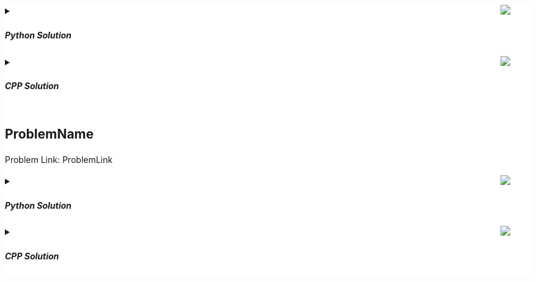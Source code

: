 <a href="/level-2/hackerrank/data-structures/solutions/arrays-linkedlists.md"><img align="right" width="50" src="https://github.com/cs-MohamedAyman/cs-MohamedAyman/blob/main/repos-logos/python.jpg"></img></a>
<details><summary><h5>Python Solution</h5></summary></details>
<a href="/level-2/hackerrank/data-structures/solutions/arrays-linkedlists.md"><img align="right" width="50" src="https://github.com/cs-MohamedAyman/cs-MohamedAyman/blob/main/repos-logos/cpp.jpg"></img></a>
<details><summary><h5>CPP Solution</h5></summary></details>

## ProblemName
Problem Link: ProblemLink

<a href="/level-2/hackerrank/data-structures/solutions/arrays-linkedlists.md"><img align="right" width="50" src="https://github.com/cs-MohamedAyman/cs-MohamedAyman/blob/main/repos-logos/python.jpg"></img></a>
<details><summary><h5>Python Solution</h5></summary></details>
<a href="/level-2/hackerrank/data-structures/solutions/arrays-linkedlists.md"><img align="right" width="50" src="https://github.com/cs-MohamedAyman/cs-MohamedAyman/blob/main/repos-logos/cpp.jpg"></img></a>
<details><summary><h5>CPP Solution</h5></summary></details>

